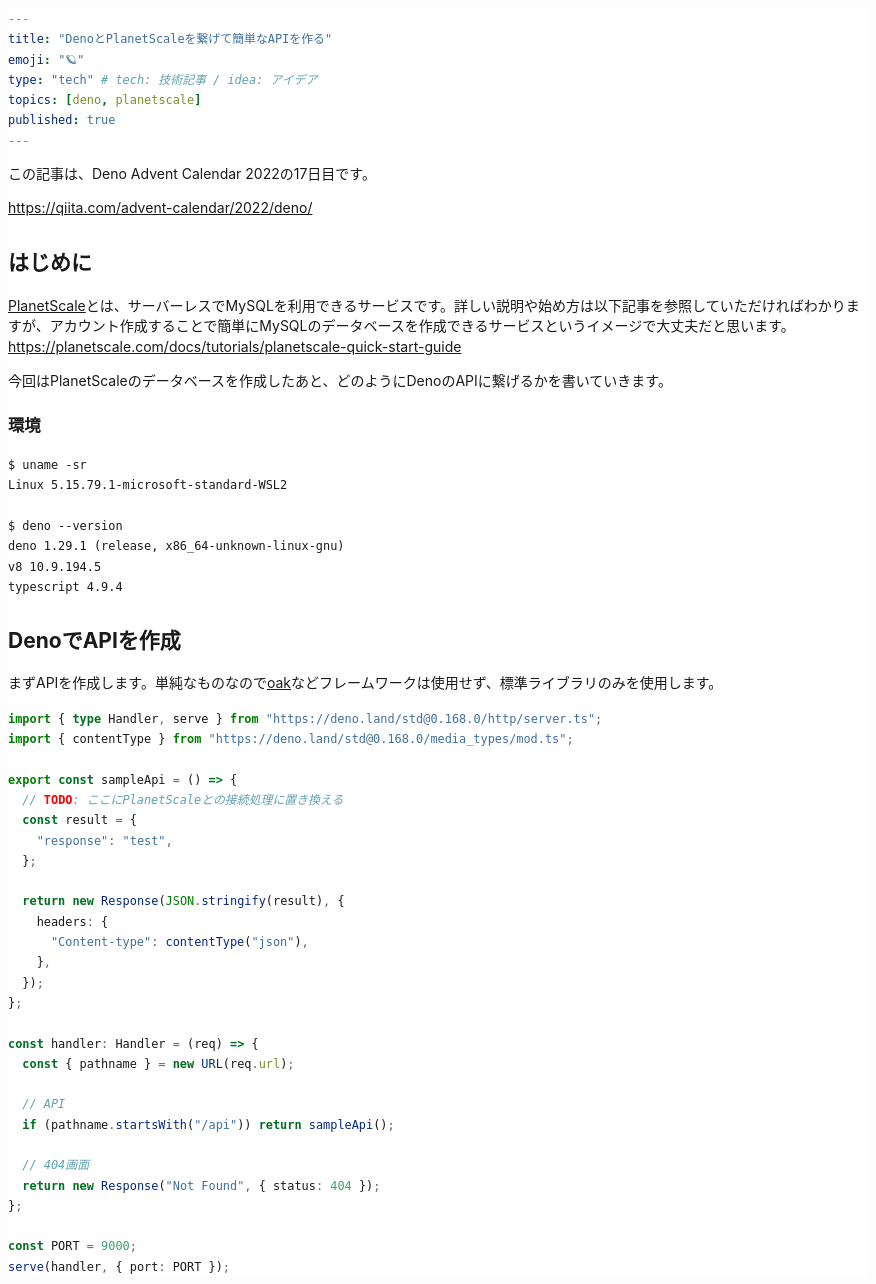 ```yaml
---
title: "DenoとPlanetScaleを繋げて簡単なAPIを作る"
emoji: "🪐"
type: "tech" # tech: 技術記事 / idea: アイデア
topics: [deno, planetscale]
published: true
---
```


この記事は、Deno Advent Calendar 2022の17日目です。

https://qiita.com/advent-calendar/2022/deno/

## はじめに
[PlanetScale](https://planetscale.com/)とは、サーバーレスでMySQLを利用できるサービスです。詳しい説明や始め方は以下記事を参照していただければわかりますが、アカウント作成することで簡単にMySQLのデータベースを作成できるサービスというイメージで大丈夫だと思います。
https://planetscale.com/docs/tutorials/planetscale-quick-start-guide

今回はPlanetScaleのデータベースを作成したあと、どのようにDenoのAPIに繋げるかを書いていきます。

### 環境
```
$ uname -sr
Linux 5.15.79.1-microsoft-standard-WSL2

$ deno --version
deno 1.29.1 (release, x86_64-unknown-linux-gnu)
v8 10.9.194.5
typescript 4.9.4
```

## DenoでAPIを作成
まずAPIを作成します。単純なものなので[oak](https://github.com/oakserver/oak)などフレームワークは使用せず、標準ライブラリのみを使用します。

```typescript:main.ts
import { type Handler, serve } from "https://deno.land/std@0.168.0/http/server.ts";
import { contentType } from "https://deno.land/std@0.168.0/media_types/mod.ts";

export const sampleApi = () => {
  // TODO: ここにPlanetScaleとの接続処理に置き換える
  const result = {
    "response": "test",
  };

  return new Response(JSON.stringify(result), {
    headers: {
      "Content-type": contentType("json"),
    },
  });
};

const handler: Handler = (req) => {
  const { pathname } = new URL(req.url);

  // API
  if (pathname.startsWith("/api")) return sampleApi();

  // 404画面
  return new Response("Not Found", { status: 404 });
};

const PORT = 9000;
serve(handler, { port: PORT });
```